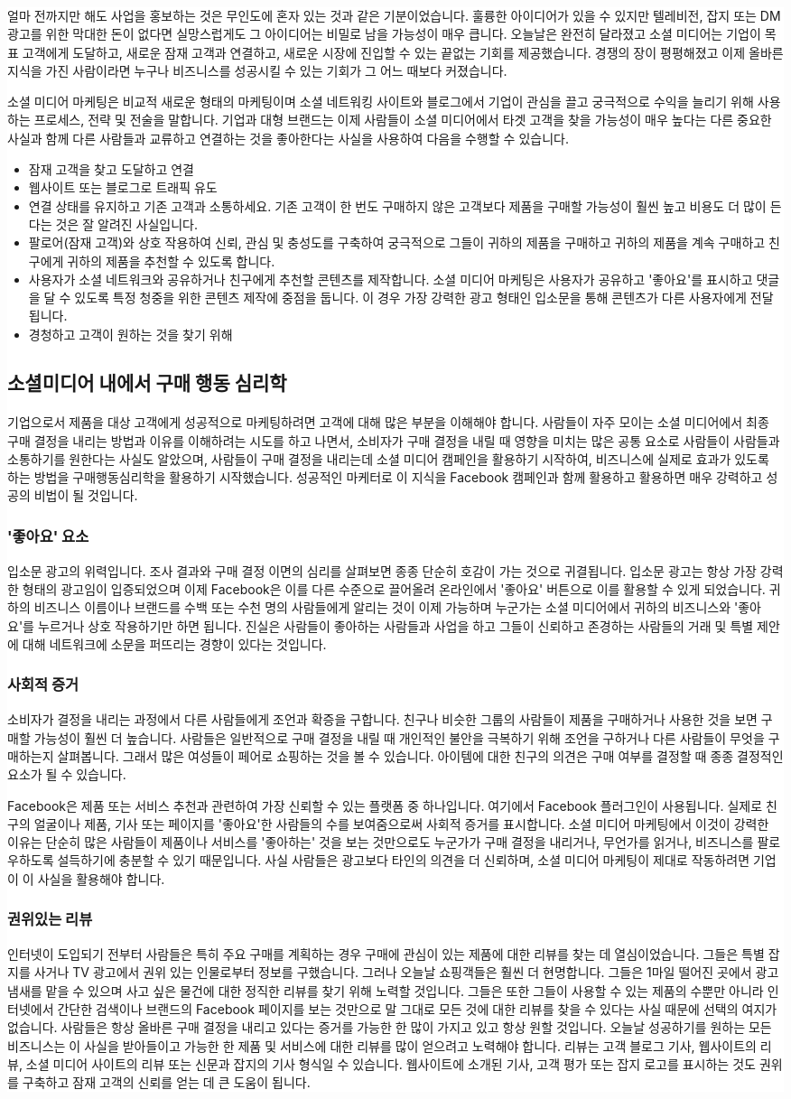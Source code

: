 얼마 전까지만 해도 사업을 홍보하는 것은 무인도에 혼자 있는 것과 같은 기분이었습니다. 훌륭한 아이디어가 있을 수 있지만 텔레비전, 잡지 또는 DM 광고를 위한 막대한 돈이 없다면 실망스럽게도 그 아이디어는 비밀로 남을 가능성이 매우 큽니다. 오늘날은 완전히 달라졌고 소셜 미디어는 기업이 목표 고객에게 도달하고, 새로운 잠재 고객과 연결하고, 새로운 시장에 진입할 수 있는 끝없는 기회를 제공했습니다. 경쟁의 장이 평평해졌고 이제 올바른 지식을 가진 사람이라면 누구나 비즈니스를 성공시킬 수 있는 기회가 그 어느 때보다 커졌습니다.

소셜 미디어 마케팅은 비교적 새로운 형태의 마케팅이며 소셜 네트워킹 사이트와 블로그에서 기업이 관심을 끌고 궁극적으로 수익을 늘리기 위해 사용하는 프로세스, 전략 및 전술을 말합니다. 기업과 대형 브랜드는 이제 사람들이 소셜 미디어에서 타겟 고객을 찾을 가능성이 매우 높다는 다른 중요한 사실과 함께 다른 사람들과 교류하고 연결하는 것을 좋아한다는 사실을 사용하여 다음을 수행할 수 있습니다.

+ 잠재 고객을 찾고 도달하고 연결
+ 웹사이트 또는 블로그로 트래픽 유도
+ 연결 상태를 유지하고 기존 고객과 소통하세요. 기존 고객이 한 번도 구매하지 않은 고객보다 제품을 구매할 가능성이 훨씬 높고 비용도 더 많이 든다는 것은 잘 알려진 사실입니다.
+ 팔로어(잠재 고객)와 상호 작용하여 신뢰, 관심 및 충성도를 구축하여 궁극적으로 그들이 귀하의 제품을 구매하고 귀하의 제품을 계속 구매하고 친구에게 귀하의 제품을 추천할 수 있도록 합니다.
+ 사용자가 소셜 네트워크와 공유하거나 친구에게 추천할 콘텐츠를 제작합니다. 소셜 미디어 마케팅은 사용자가 공유하고 '좋아요'를 표시하고 댓글을 달 수 있도록 특정 청중을 위한 콘텐츠 제작에 중점을 둡니다. 이 경우 가장 강력한 광고 형태인 입소문을 통해 콘텐츠가 다른 사용자에게 전달됩니다.
+ 경청하고 고객이 원하는 것을 찾기 위해



## 소셜미디어 내에서 구매 행동 심리학

기업으로서 제품을 대상 고객에게 성공적으로 마케팅하려면 고객에 대해 많은 부분을 이해해야 합니다. 사람들이 자주 모이는 소셜 미디어에서 최종 구매 결정을 내리는 방법과 이유를 이해하려는 시도를 하고 나면서, 소비자가 구매 결정을 내릴 때 영향을 미치는 많은 공통 요소로 사람들이 사람들과 소통하기를 원한다는 사실도 알았으며, 사람들이 구매 결정을 내리는데 소셜 미디어 캠페인을 활용하기 시작하여, 비즈니스에 실제로 효과가 있도록 하는 방법을 구매행동심리학을 활용하기 시작했습니다. 성공적인 마케터로 이 지식을 Facebook 캠페인과 함께 활용하고 활용하면 매우 강력하고 성공의 비법이 될 것입니다.

### '좋아요' 요소

입소문 광고의 위력입니다. 조사 결과와 구매 결정 이면의 심리를 살펴보면 종종 단순히 호감이 가는 것으로 귀결됩니다. 입소문 광고는 항상 가장 강력한 형태의 광고임이 입증되었으며 이제 Facebook은 이를 다른 수준으로 끌어올려 온라인에서 '좋아요' 버튼으로 이를 활용할 수 있게 되었습니다. 귀하의 비즈니스 이름이나 브랜드를 수백 또는 수천 명의 사람들에게 알리는 것이 이제 가능하며 누군가는 소셜 미디어에서 귀하의 비즈니스와 '좋아요'를 누르거나 상호 작용하기만 하면 됩니다. 진실은 사람들이 좋아하는 사람들과 사업을 하고 그들이 신뢰하고 존경하는 사람들의 거래 및 특별 제안에 대해 네트워크에 소문을 퍼뜨리는 경향이 있다는 것입니다.

### 사회적 증거

소비자가 결정을 내리는 과정에서 다른 사람들에게 조언과 확증을 구합니다. 친구나 비슷한 그룹의 사람들이 제품을 구매하거나 사용한 것을 보면 구매할 가능성이 훨씬 더 높습니다. 사람들은 일반적으로 구매 결정을 내릴 때 개인적인 불안을 극복하기 위해 조언을 구하거나 다른 사람들이 무엇을 구매하는지 살펴봅니다. 그래서 많은 여성들이 페어로 쇼핑하는 것을 볼 수 있습니다. 아이템에 대한 친구의 의견은 구매 여부를 결정할 때 종종 결정적인 요소가 될 수 있습니다.

Facebook은 제품 또는 서비스 추천과 관련하여 가장 신뢰할 수 있는 플랫폼 중 하나입니다. 여기에서 Facebook 플러그인이 사용됩니다. 실제로 친구의 얼굴이나 제품, 기사 또는 페이지를 '좋아요'한 사람들의 수를 보여줌으로써 사회적 증거를 표시합니다. 소셜 미디어 마케팅에서 이것이 강력한 이유는 단순히 많은 사람들이 제품이나 서비스를 '좋아하는' 것을 보는 것만으로도 누군가가 구매 결정을 내리거나, 무언가를 읽거나, 비즈니스를 팔로우하도록 설득하기에 충분할 수 있기 때문입니다. 사실 사람들은 광고보다 타인의 의견을 더 신뢰하며, 소셜 미디어 마케팅이 제대로 작동하려면 기업이 이 사실을 활용해야 합니다.

### 권위있는 리뷰

인터넷이 도입되기 전부터 사람들은 특히 주요 구매를 계획하는 경우 구매에 관심이 있는 제품에 대한 리뷰를 찾는 데 열심이었습니다. 그들은 특별 잡지를 사거나 TV 광고에서 권위 있는 인물로부터 정보를 구했습니다. 그러나 오늘날 쇼핑객들은 훨씬 더 현명합니다. 그들은 1마일 떨어진 곳에서 광고 냄새를 맡을 수 있으며 사고 싶은 물건에 대한 정직한 리뷰를 찾기 위해 노력할 것입니다. 그들은 또한 그들이 사용할 수 있는 제품의 수뿐만 아니라 인터넷에서 간단한 검색이나 브랜드의 Facebook 페이지를 보는 것만으로 말 그대로 모든 것에 대한 리뷰를 찾을 수 있다는 사실 때문에 선택의 여지가 없습니다. 사람들은 항상 올바른 구매 결정을 내리고 있다는 증거를 가능한 한 많이 가지고 있고 항상 원할 것입니다. 오늘날 성공하기를 원하는 모든 비즈니스는 이 사실을 받아들이고 가능한 한 제품 및 서비스에 대한 리뷰를 많이 얻으려고 노력해야 합니다. 리뷰는 고객 블로그 기사, 웹사이트의 리뷰, 소셜 미디어 사이트의 리뷰 또는 신문과 잡지의 기사 형식일 수 있습니다. 웹사이트에 소개된 기사, 고객 평가 또는 잡지 로고를 표시하는 것도 권위를 구축하고 잠재 고객의 신뢰를 얻는 데 큰 도움이 됩니다.
